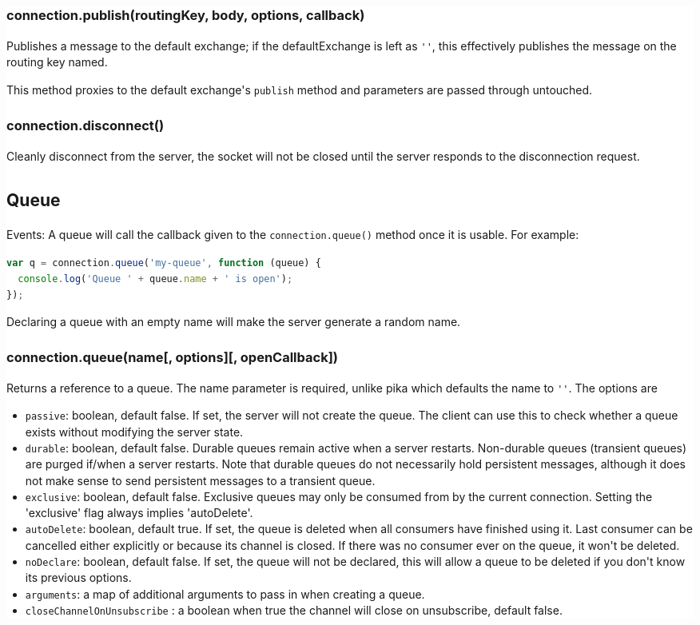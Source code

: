 
### connection.publish(routingKey, body, options, callback)

Publishes a message to the default exchange; if the defaultExchange is
left as `''`, this effectively publishes the message on the routing key named.

This method proxies to the default exchange's `publish` method and parameters are passed
through untouched.

### connection.disconnect()

Cleanly disconnect from the server, the socket will not be closed until the
server responds to the disconnection request.



## Queue

Events: A queue will call the callback given to the `connection.queue()`
method once it is usable. For example:

```javascript
var q = connection.queue('my-queue', function (queue) {
  console.log('Queue ' + queue.name + ' is open');
});
```


Declaring a queue with an empty name will make the server generate a
random name.

### connection.queue(name[, options][, openCallback])

Returns a reference to a queue. The name parameter is required, unlike pika which defaults the name to `''`. The options are

- `passive`: boolean, default false.
    If set, the server will not create the queue.  The client can use
    this to check whether a queue exists without modifying the server
    state.
- `durable`: boolean, default false.
    Durable queues remain active when a server restarts.
    Non-durable queues (transient queues) are purged if/when a
    server restarts.  Note that durable queues do not necessarily
    hold persistent messages, although it does not make sense to
    send persistent messages to a transient queue.
- `exclusive`: boolean, default false.
    Exclusive queues may only be consumed from by the current connection.
    Setting the 'exclusive' flag always implies 'autoDelete'.
- `autoDelete`: boolean, default true.
    If set, the queue is deleted when all consumers have finished
    using it. Last consumer can be cancelled either explicitly or because
    its channel is closed. If there was no consumer ever on the queue, it
    won't be deleted.
- `noDeclare`: boolean, default false.
    If set, the queue will not be declared, this will allow a queue to be
    deleted if you don't know its previous options.
- `arguments`: a map of additional arguments to pass in when creating a queue.
- `closeChannelOnUnsubscribe` : a boolean when true the channel will close on 
    unsubscribe, default false.

